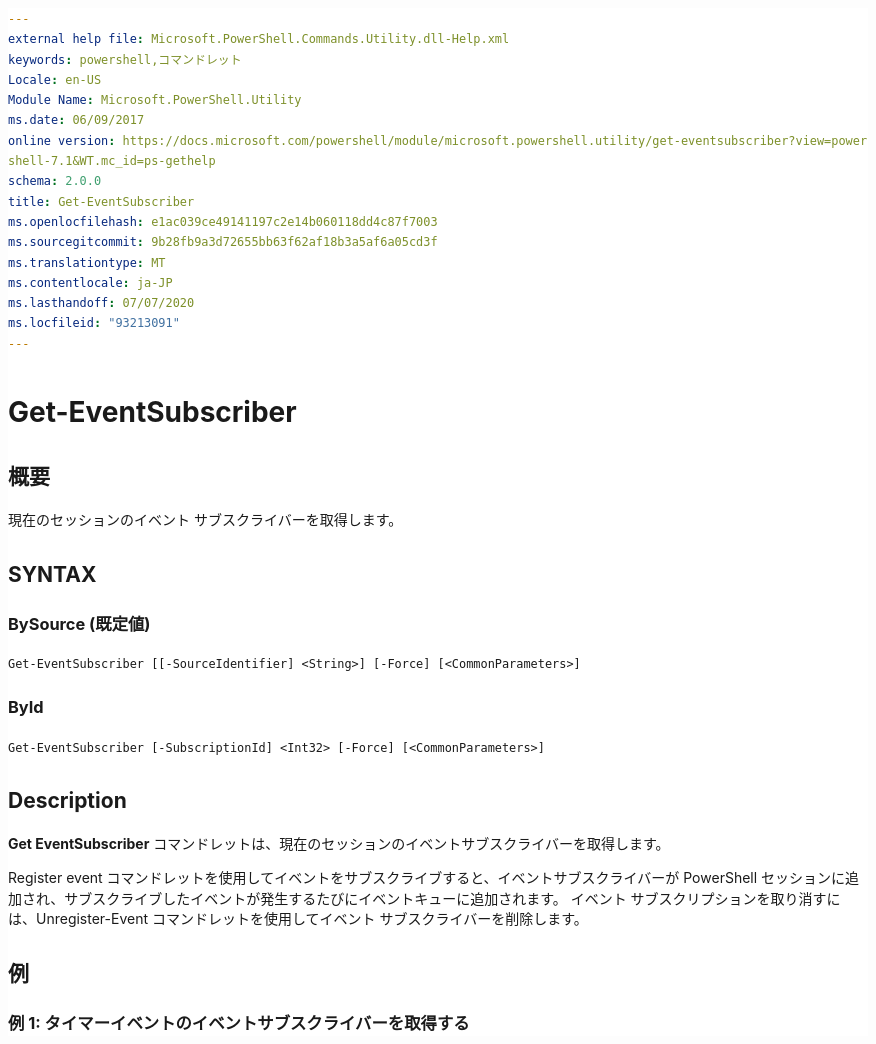 ```yaml
---
external help file: Microsoft.PowerShell.Commands.Utility.dll-Help.xml
keywords: powershell,コマンドレット
Locale: en-US
Module Name: Microsoft.PowerShell.Utility
ms.date: 06/09/2017
online version: https://docs.microsoft.com/powershell/module/microsoft.powershell.utility/get-eventsubscriber?view=powershell-7.1&WT.mc_id=ps-gethelp
schema: 2.0.0
title: Get-EventSubscriber
ms.openlocfilehash: e1ac039ce49141197c2e14b060118dd4c87f7003
ms.sourcegitcommit: 9b28fb9a3d72655bb63f62af18b3a5af6a05cd3f
ms.translationtype: MT
ms.contentlocale: ja-JP
ms.lasthandoff: 07/07/2020
ms.locfileid: "93213091"
---
```

# Get-EventSubscriber

## 概要
現在のセッションのイベント サブスクライバーを取得します。

## SYNTAX

### BySource (既定値)

```
Get-EventSubscriber [[-SourceIdentifier] <String>] [-Force] [<CommonParameters>]
```

### ById

```
Get-EventSubscriber [-SubscriptionId] <Int32> [-Force] [<CommonParameters>]
```

## Description

**Get EventSubscriber** コマンドレットは、現在のセッションのイベントサブスクライバーを取得します。

Register event コマンドレットを使用してイベントをサブスクライブすると、イベントサブスクライバーが PowerShell セッションに追加され、サブスクライブしたイベントが発生するたびにイベントキューに追加されます。
イベント サブスクリプションを取り消すには、Unregister-Event コマンドレットを使用してイベント サブスクライバーを削除します。

## 例

### 例 1: タイマーイベントのイベントサブスクライバーを取得する
